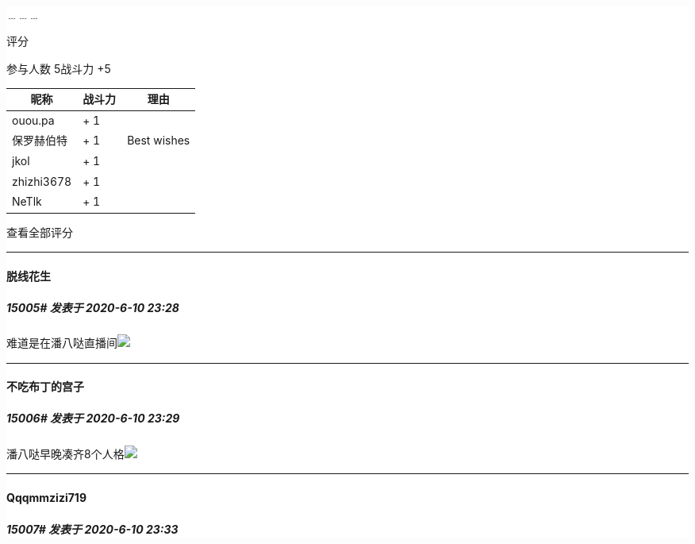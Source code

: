 
﹍﹍﹍

评分





 参与人数 5战斗力 +5

|昵称|战斗力|理由|
|----|---|---|
| ouou.pa| + 1||
| 保罗赫伯特| + 1|Best wishes|
| jkol| + 1||
| zhizhi3678| + 1||
| NeTlk| + 1||



查看全部评分






-----

####  脱线花生  
##### 15005#       发表于 2020-6-10 23:28




难道是在潘八哒直播间<img src="https://static.saraba1st.com/image/smiley/face2017/067.png" referrerpolicy="no-referrer">







-----

####  不吃布丁的宫子  
##### 15006#       发表于 2020-6-10 23:29




潘八哒早晚凑齐8个人格<img src="https://static.saraba1st.com/image/smiley/face2017/068.png" referrerpolicy="no-referrer">







-----

####  Qqqmmzizi719  
##### 15007#       发表于 2020-6-10 23:33
